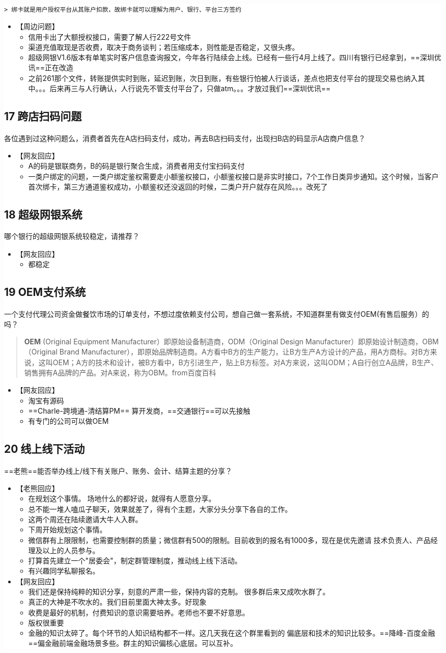     > 绑卡就是用户授权平台从其账户扣款，故绑卡就可以理解为用户、银行、平台三方签约
    
- 【周边问题】
  - 信用卡出了大额授权接口，需要了解人行222号文件 
  - 渠道充值取现是否收费，取决于商务谈判；若压缩成本，则性能是否稳定，又很头疼。
  - 超级网银V1.6版本有单笔实时客户信息查询报文，今年各行陆续会上线。已经有一些行4月上线了。四川有银行已经拿到，==深圳优讯==正在改造
  - 之前261那个文件，转账提供实时到账，延迟到账，次日到账，有些银行怕被人行谈话，差点也把支付平台的提现交易也纳入其中。。。后来再三与人行确认，人行说先不管支付平台了，只做atm。。。才放过我们==深圳优讯==

## 17 跨店扫码问题

各位遇到过这种问题么，消费者首先在A店扫码支付，成功，再去B店扫码支付，出现扫B店的码显示A店商户信息？
- 【网友回应】
  -  A的码是银联商务，B的码是银行聚合生成，消费者用支付宝扫码支付
  -  一类户绑定的问题，一类户绑定鉴权需要走小额鉴权接口，小额鉴权接口是非实时接口，7个工作日类异步通知。这个时候，当客户首次绑卡，第三方通道鉴权成功，小额鉴权还没返回的时候，二类户开户就存在风险。。。改死了

## 18 超级网银系统

哪个银行的超级网银系统较稳定，请推荐？
- 【网友回应】
  - 都稳定  

## 19 OEM支付系统

一个支付代理公司资金做餐饮市场的订单支付，不想过度依赖支付公司，想自己做一套系统，不知道群里有做支付OEM(有售后服务）的吗？
> **OEM**
> (Original Equipment Manufacturer）即原始设备制造商，ODM（Original Design Manufacturer）即原始设计制造商，OBM（Original Brand Manufacturer），即原始品牌制造商。A方看中B方的生产能力，让B方生产A方设计的产品，用A方商标。对B方来说，这叫OEM；A方的技术和设计，被B方看中，B方引进生产，贴上B方标签。对A方来说，这叫ODM；A自行创立A品牌，B生产、销售拥有A品牌的产品。对A来说，称为OBM。from百度百科
- 【网友回应】
  - 淘宝有源码
  - ==Charle-跨境通-清结算PM== 算开发商，==交通银行==可以先接触
  - 有专门的公司可以做OEM
  
## 20 线上线下活动

==老熊==能否举办线上/线下有关账户、账务、会计、结算主题的分享？
- 【老熊回应】
  - 在规划这个事情。 场地什么的都好说，就得有人愿意分享。  
  - 总不能一堆人嗑瓜子聊天，效果就差了，得有个主题，大家分头分享下各自的工作。  
  - 这两个周还在陆续邀请大牛人入群。
  - 下周开始规划这个事情。
  - 微信群有上限限制，也需要控制群的质量；微信群有500的限制。目前收到的报名有1000多，现在是优先邀请 技术负责人、产品经理及以上的人员参与。
  - 打算首先建立一个"居委会"，制定群管理制度，推动线上线下活动。  
  - 有兴趣同学私聊报名。
- 【网友回应】
  - 我们还是保持纯粹的知识分享，刻意的严肃一些，保持内容的克制。 很多群后来又成吹水群了。
  - 真正的大神是不吹水的。我们目前里面大神太多。好现象  
  - 收费是最好的机制，付费知识的意识需要培养。老师也不要不好意思。 
  - 版权很重要
  - 金融的知识太碎了。每个环节的人知识结构都不一样。这几天我在这个群里看到的 偏底层和技术的知识比较多。==降峰-百度金融==偏金融前端金融场景多些。群主的知识偏核心底层。可以互补。
  